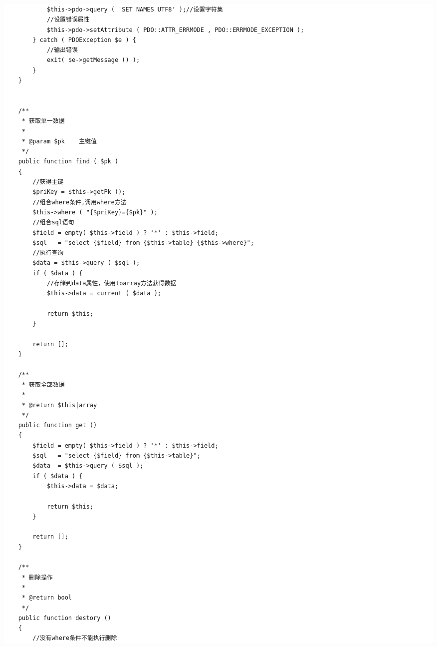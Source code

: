 ```
			$this->pdo->query ( 'SET NAMES UTF8' );//设置字符集
			//设置错误属性
			$this->pdo->setAttribute ( PDO::ATTR_ERRMODE , PDO::ERRMODE_EXCEPTION );
		} catch ( PDOException $e ) {
			//输出错误
			exit( $e->getMessage () );
		}
	}


	/**
	 * 获取单一数据
	 *
	 * @param $pk    主键值
	 */
	public function find ( $pk )
	{
		//获得主键
		$priKey = $this->getPk ();
		//组合where条件,调用where方法
		$this->where ( "{$priKey}={$pk}" );
		//组合sql语句
		$field = empty( $this->field ) ? '*' : $this->field;
		$sql   = "select {$field} from {$this->table} {$this->where}";
		//执行查询
		$data = $this->query ( $sql );
		if ( $data ) {
			//存储到data属性，使用toarray方法获得数据
			$this->data = current ( $data );

			return $this;
		}

		return [];
	}

	/**
	 * 获取全部数据
	 *
	 * @return $this|array
	 */
	public function get ()
	{
		$field = empty( $this->field ) ? '*' : $this->field;
		$sql   = "select {$field} from {$this->table}";
		$data  = $this->query ( $sql );
		if ( $data ) {
			$this->data = $data;

			return $this;
		}

		return [];
	}

	/**
	 * 删除操作
	 *
	 * @return bool
	 */
	public function destory ()
	{
		//没有where条件不能执行删除
```